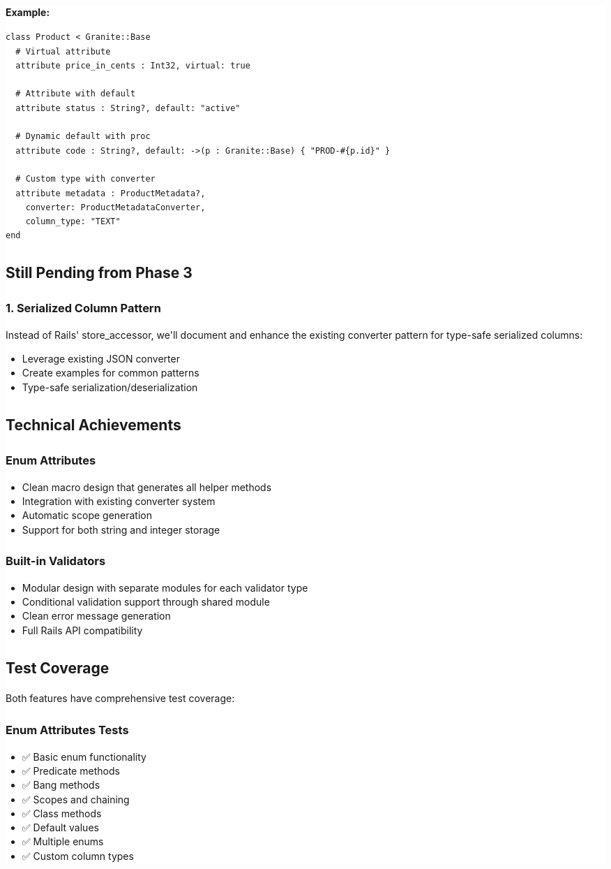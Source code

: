 **Example:**
```crystal
class Product < Granite::Base
  # Virtual attribute
  attribute price_in_cents : Int32, virtual: true
  
  # Attribute with default
  attribute status : String?, default: "active"
  
  # Dynamic default with proc
  attribute code : String?, default: ->(p : Granite::Base) { "PROD-#{p.id}" }
  
  # Custom type with converter
  attribute metadata : ProductMetadata?, 
    converter: ProductMetadataConverter,
    column_type: "TEXT"
end
```

## Still Pending from Phase 3

### 1. Serialized Column Pattern
Instead of Rails' store_accessor, we'll document and enhance the existing converter pattern for type-safe serialized columns:
- Leverage existing JSON converter
- Create examples for common patterns
- Type-safe serialization/deserialization

## Technical Achievements

### Enum Attributes
- Clean macro design that generates all helper methods
- Integration with existing converter system
- Automatic scope generation
- Support for both string and integer storage

### Built-in Validators
- Modular design with separate modules for each validator type
- Conditional validation support through shared module
- Clean error message generation
- Full Rails API compatibility

## Test Coverage

Both features have comprehensive test coverage:

### Enum Attributes Tests
- ✅ Basic enum functionality
- ✅ Predicate methods
- ✅ Bang methods
- ✅ Scopes and chaining
- ✅ Class methods
- ✅ Default values
- ✅ Multiple enums
- ✅ Custom column types
